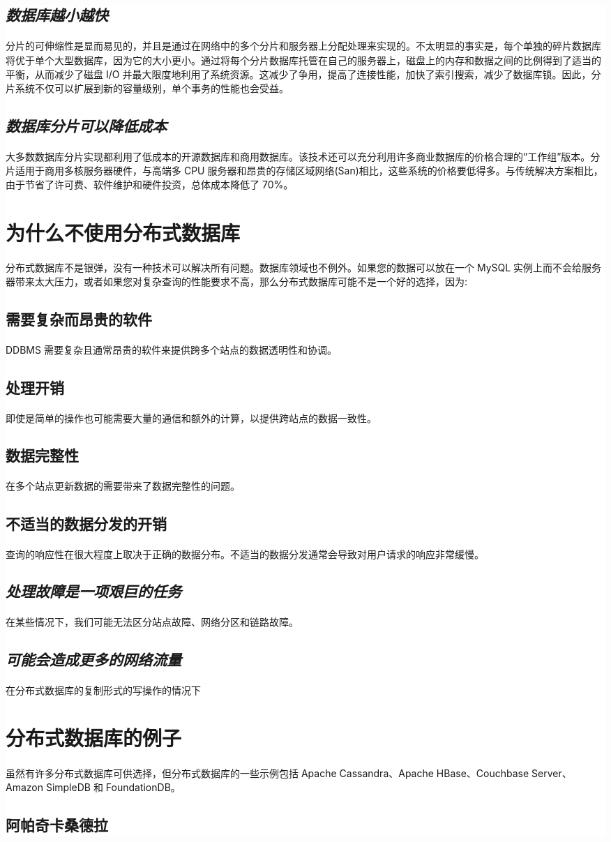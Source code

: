 ## ***数据库越小越快***

分片的可伸缩性是显而易见的，并且是通过在网络中的多个分片和服务器上分配处理来实现的。不太明显的事实是，每个单独的碎片数据库将优于单个大型数据库，因为它的大小更小。通过将每个分片数据库托管在自己的服务器上，磁盘上的内存和数据之间的比例得到了适当的平衡，从而减少了磁盘 I/O 并最大限度地利用了系统资源。这减少了争用，提高了连接性能，加快了索引搜索，减少了数据库锁。因此，分片系统不仅可以扩展到新的容量级别，单个事务的性能也会受益。

## ***数据库分片可以降低成本***

大多数数据库分片实现都利用了低成本的开源数据库和商用数据库。该技术还可以充分利用许多商业数据库的价格合理的“工作组”版本。分片适用于商用多核服务器硬件，与高端多 CPU 服务器和昂贵的存储区域网络(San)相比，这些系统的价格要低得多。与传统解决方案相比，由于节省了许可费、软件维护和硬件投资，总体成本降低了 70%。

# 为什么不使用分布式数据库

分布式数据库不是银弹，没有一种技术可以解决所有问题。数据库领域也不例外。如果您的数据可以放在一个 MySQL 实例上而不会给服务器带来太大压力，或者如果您对复杂查询的性能要求不高，那么分布式数据库可能不是一个好的选择，因为:

## 需要复杂而昂贵的软件

DDBMS 需要复杂且通常昂贵的软件来提供跨多个站点的数据透明性和协调。

## 处理开销

即使是简单的操作也可能需要大量的通信和额外的计算，以提供跨站点的数据一致性。

## 数据完整性

在多个站点更新数据的需要带来了数据完整性的问题。

## 不适当的数据分发的开销

查询的响应性在很大程度上取决于正确的数据分布。不适当的数据分发通常会导致对用户请求的响应非常缓慢。

## ***处理故障是一项艰巨的任务***

在某些情况下，我们可能无法区分站点故障、网络分区和链路故障。

## ***可能会造成更多的网络流量***

在分布式数据库的复制形式的写操作的情况下

# 分布式数据库的例子

虽然有许多分布式数据库可供选择，但分布式数据库的一些示例包括 Apache Cassandra、Apache HBase、Couchbase Server、Amazon SimpleDB 和 FoundationDB。

## 阿帕奇卡桑德拉
